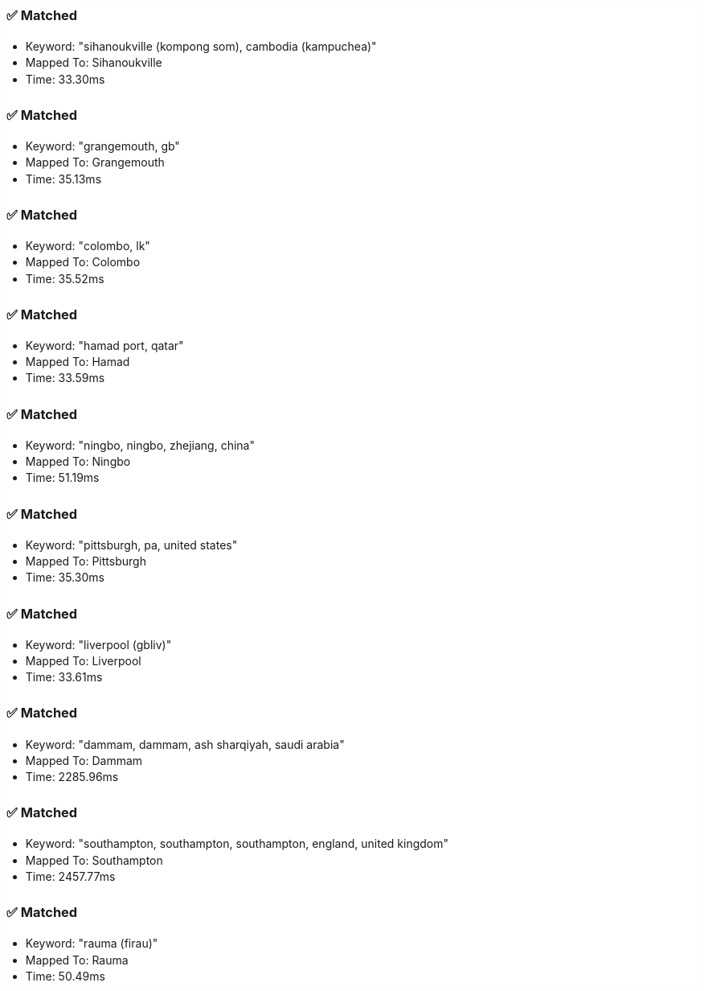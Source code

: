 ### ✅ Matched
- Keyword: "sihanoukville (kompong som), cambodia (kampuchea)"
- Mapped To: Sihanoukville
- Time: 33.30ms

### ✅ Matched
- Keyword: "grangemouth, gb"
- Mapped To: Grangemouth
- Time: 35.13ms

### ✅ Matched
- Keyword: "colombo, lk"
- Mapped To: Colombo
- Time: 35.52ms

### ✅ Matched
- Keyword: "hamad port, qatar"
- Mapped To: Hamad
- Time: 33.59ms

### ✅ Matched
- Keyword: "ningbo, ningbo, zhejiang, china"
- Mapped To: Ningbo
- Time: 51.19ms

### ✅ Matched
- Keyword: "pittsburgh, pa, united states"
- Mapped To: Pittsburgh
- Time: 35.30ms

### ✅ Matched
- Keyword: "liverpool (gbliv)"
- Mapped To: Liverpool
- Time: 33.61ms

### ✅ Matched
- Keyword: "dammam, dammam, ash sharqiyah, saudi arabia"
- Mapped To: Dammam
- Time: 2285.96ms

### ✅ Matched
- Keyword: "southampton, southampton, southampton, england, united kingdom"
- Mapped To: Southampton
- Time: 2457.77ms

### ✅ Matched
- Keyword: "rauma (firau)"
- Mapped To: Rauma
- Time: 50.49ms
